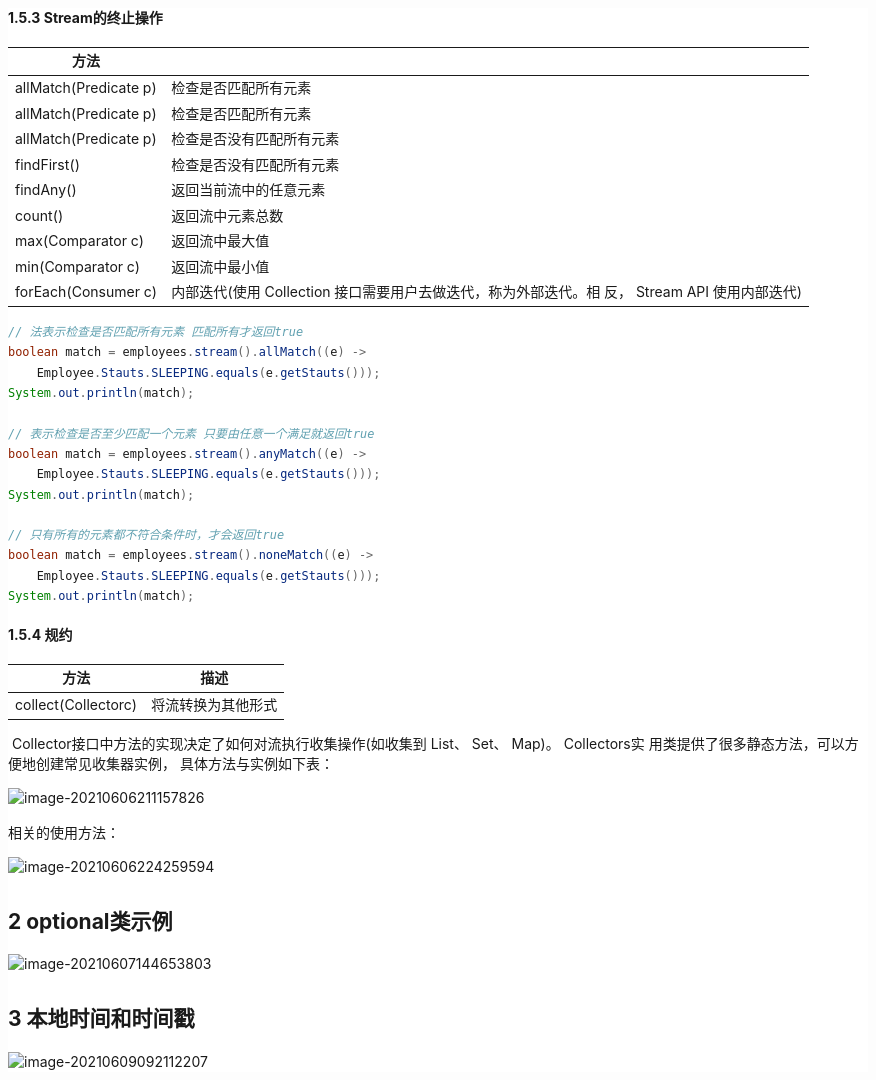 

#### 1.5.3  Stream的终止操作

| 方法                  |                                                              |
| --------------------- | ------------------------------------------------------------ |
| allMatch(Predicate p) | 检查是否匹配所有元素                                         |
| allMatch(Predicate p) | 检查是否匹配所有元素                                         |
| allMatch(Predicate p) | 检查是否没有匹配所有元素                                     |
| findFirst()           | 检查是否没有匹配所有元素                                     |
| findAny()             | 返回当前流中的任意元素                                       |
| count()               | 返回流中元素总数                                             |
| max(Comparator c)     | 返回流中最大值                                               |
| min(Comparator c)     | 返回流中最小值                                               |
| forEach(Consumer c)   | 内部迭代(使用 Collection 接口需要用户去做迭代，称为外部迭代。相 反， Stream API 使用内部迭代) |

```java
// 法表示检查是否匹配所有元素 匹配所有才返回true
boolean match = employees.stream().allMatch((e) ->
    Employee.Stauts.SLEEPING.equals(e.getStauts()));
System.out.println(match);

// 表示检查是否至少匹配一个元素 只要由任意一个满足就返回true
boolean match = employees.stream().anyMatch((e) ->
    Employee.Stauts.SLEEPING.equals(e.getStauts()));
System.out.println(match);

// 只有所有的元素都不符合条件时，才会返回true
boolean match = employees.stream().noneMatch((e) ->
    Employee.Stauts.SLEEPING.equals(e.getStauts()));
System.out.println(match);

```

#### 1.5.4  规约

| 方法                | 描述               |
| ------------------- | ------------------ |
| collect(Collectorc) | 将流转换为其他形式 |

​    Collector接口中方法的实现决定了如何对流执行收集操作(如收集到 List、 Set、 Map)。 Collectors实 用类提供了很多静态方法，可以方便地创建常见收集器实例， 具体方法与实例如下表： 

![image-20210606211157826](E:\study\images\image-20210606211157826.png)

相关的使用方法：

![image-20210606224259594](E:\study\images\image-20210606224259594.png)



## 2 optional类示例

![image-20210607144653803](E:\study\images\image-20210607144653803.png)



## 3 本地时间和时间戳

![image-20210609092112207](E:\study\images\image-20210609092112207.png)